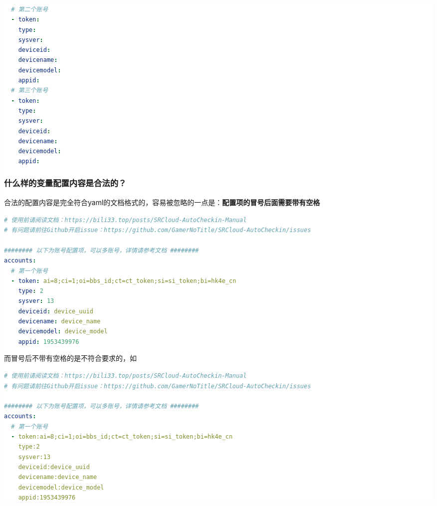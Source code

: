 ```yaml
  # 第二个账号
  - token:
    type: 
    sysver: 
    deviceid: 
    devicename: 
    devicemodel: 
    appid: 
  # 第三个账号
  - token:
    type: 
    sysver: 
    deviceid: 
    devicename: 
    devicemodel: 
    appid: 
```

### 什么样的变量配置内容是合法的？

合法的配置内容是完全符合yaml的文档格式的，容易被忽略的一点是：**配置项的冒号后面需要带有空格**

```yaml
# 使用前请阅读文档：https://bili33.top/posts/SRCloud-AutoCheckin-Manual
# 有问题请前往Github开启issue：https://github.com/GamerNoTitle/SRCloud-AutoCheckin/issues

######## 以下为账号配置项，可以多账号，详情请参考文档 ########
accounts:
  # 第一个账号
  - token: ai=8;ci=1;oi=bbs_id;ct=ct_token;si=si_token;bi=hk4e_cn
    type: 2
    sysver: 13
    deviceid: device_uuid
    devicename: device_name
    devicemodel: device_model
    appid: 1953439976
```

而冒号后不带有空格的是不符合要求的，如
```yaml
# 使用前请阅读文档：https://bili33.top/posts/SRCloud-AutoCheckin-Manual
# 有问题请前往Github开启issue：https://github.com/GamerNoTitle/SRCloud-AutoCheckin/issues

######## 以下为账号配置项，可以多账号，详情请参考文档 ########
accounts:
  # 第一个账号
  - token:ai=8;ci=1;oi=bbs_id;ct=ct_token;si=si_token;bi=hk4e_cn
    type:2
    sysver:13
    deviceid:device_uuid
    devicename:device_name
    devicemodel:device_model
    appid:1953439976
```
